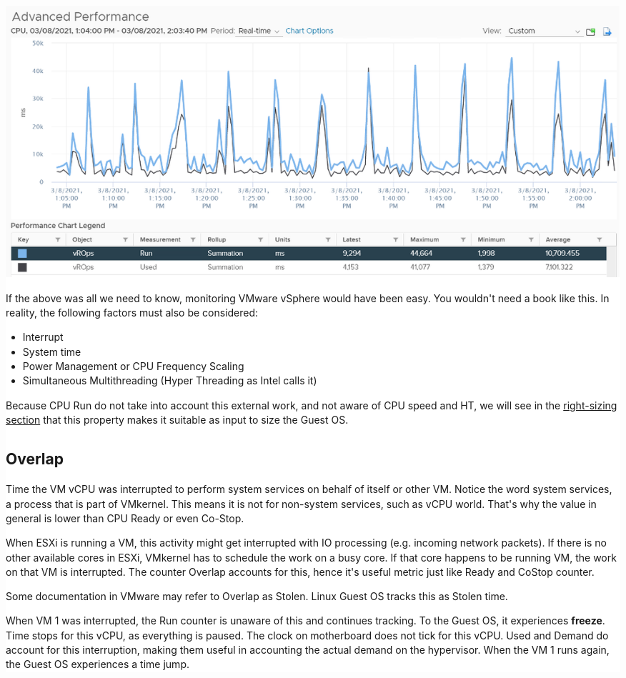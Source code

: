 ![Reflection of CPU used variability](2.2.2-fig-13.png)

If the above was all we need to know, monitoring VMware vSphere would have been easy. You wouldn't need a book like this. In reality, the following factors must also be considered:

- Interrupt
- System time
- Power Management or CPU Frequency Scaling
- Simultaneous Multithreading (Hyper Threading as Intel calls it)

Because CPU Run do not take into account this external work, and not aware of CPU speed and HT, we will see in the [right-sizing section](/operations-management/chapter-3-capacity-management/1.3.12-rightsizing/) that this property makes it suitable as input to size the Guest OS.

## Overlap

Time the VM vCPU was interrupted to perform system services on behalf of itself or other VM. Notice the word system services, a process that is part of VMkernel. This means it is not for non-system services, such as vCPU world. That's why the value in general is lower than CPU Ready or even Co-Stop.

When ESXi is running a VM, this activity might get interrupted with IO processing (e.g. incoming network packets). If there is no other available cores in ESXi, VMkernel has to schedule the work on a busy core. If that core happens to be running VM, the work on that VM is interrupted. The counter Overlap accounts for this, hence it's useful metric just like Ready and CoStop counter.

Some documentation in VMware may refer to Overlap as Stolen. Linux Guest OS tracks this as Stolen time.

When VM 1 was interrupted, the Run counter is unaware of this and continues tracking. To the Guest OS, it experiences **freeze**. Time stops for this vCPU, as everything is paused. The clock on motherboard does not tick for this vCPU. Used and Demand do account for this interruption, making them useful in accounting the actual demand on the hypervisor. When the VM 1 runs again, the Guest OS experiences a time jump.
